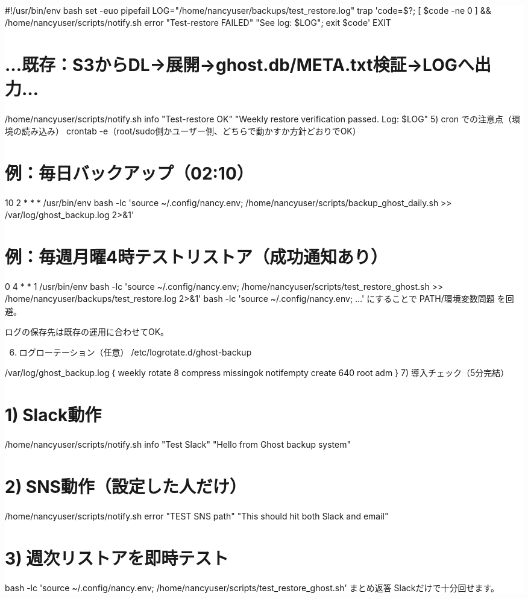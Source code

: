 #!/usr/bin/env bash
set -euo pipefail
LOG="/home/nancyuser/backups/test_restore.log"
trap 'code=$?; [ $code -ne 0 ] && /home/nancyuser/scripts/notify.sh error "Test-restore FAILED" "See log: $LOG"; exit $code' EXIT

# …既存：S3からDL→展開→ghost.db/META.txt検証→LOGへ出力…

/home/nancyuser/scripts/notify.sh info "Test-restore OK" "Weekly restore verification passed. Log: $LOG"
5) cron での注意点（環境の読み込み）
crontab -e（root/sudo側かユーザー側、どちらで動かすか方針どおりでOK）

# 例：毎日バックアップ（02:10）
10 2 * * * /usr/bin/env bash -lc 'source ~/.config/nancy.env; /home/nancyuser/scripts/backup_ghost_daily.sh >> /var/log/ghost_backup.log 2>&1'

# 例：毎週月曜4時テストリストア（成功通知あり）
0 4 * * 1 /usr/bin/env bash -lc 'source ~/.config/nancy.env; /home/nancyuser/scripts/test_restore_ghost.sh >> /home/nancyuser/backups/test_restore.log 2>&1'
bash -lc 'source ~/.config/nancy.env; …' にすることで PATH/環境変数問題 を回避。

ログの保存先は既存の運用に合わせてOK。

6) ログローテーション（任意）
/etc/logrotate.d/ghost-backup

/var/log/ghost_backup.log {
  weekly
  rotate 8
  compress
  missingok
  notifempty
  create 640 root adm
}
7) 導入チェック（5分完結）
# 1) Slack動作
/home/nancyuser/scripts/notify.sh info "Test Slack" "Hello from Ghost backup system"

# 2) SNS動作（設定した人だけ）
/home/nancyuser/scripts/notify.sh error "TEST SNS path" "This should hit both Slack and email"

# 3) 週次リストアを即時テスト
bash -lc 'source ~/.config/nancy.env; /home/nancyuser/scripts/test_restore_ghost.sh'
まとめ返答
Slackだけで十分回せます。
